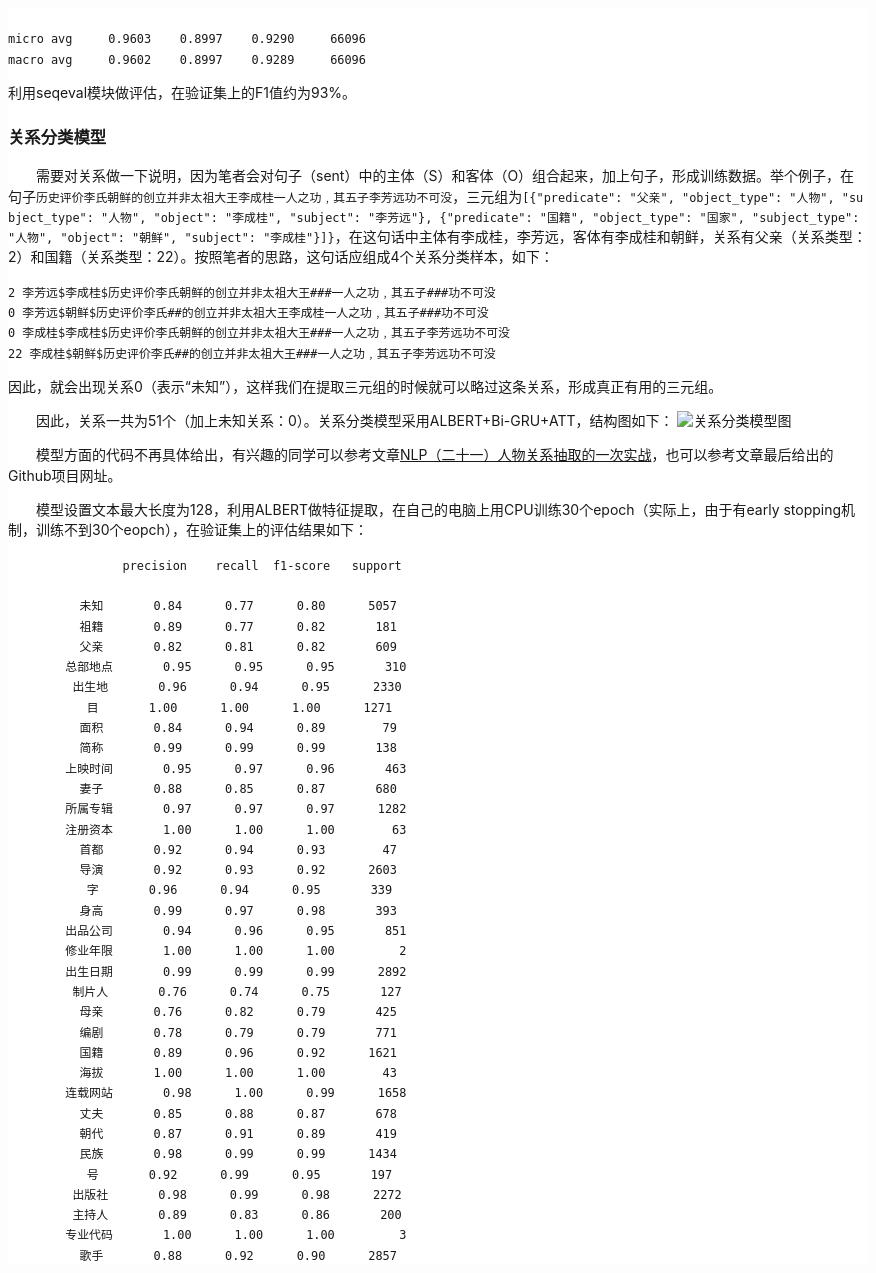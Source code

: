 ```

micro avg     0.9603    0.8997    0.9290     66096
macro avg     0.9602    0.8997    0.9289     66096
```
利用seqeval模块做评估，在验证集上的F1值约为93%。

### 关系分类模型
&emsp;&emsp;需要对关系做一下说明，因为笔者会对句子（sent）中的主体（S）和客体（O）组合起来，加上句子，形成训练数据。举个例子，在句子`历史评价李氏朝鲜的创立并非太祖大王李成桂一人之功﹐其五子李芳远功不可没`，三元组为`[{"predicate": "父亲", "object_type": "人物", "subject_type": "人物", "object": "李成桂", "subject": "李芳远"}, {"predicate": "国籍", "object_type": "国家", "subject_type": "人物", "object": "朝鲜", "subject": "李成桂"}]}`，在这句话中主体有李成桂，李芳远，客体有李成桂和朝鲜，关系有父亲（关系类型：2）和国籍（关系类型：22）。按照笔者的思路，这句话应组成4个关系分类样本，如下：

```
2 李芳远$李成桂$历史评价李氏朝鲜的创立并非太祖大王###一人之功﹐其五子###功不可没
0 李芳远$朝鲜$历史评价李氏##的创立并非太祖大王李成桂一人之功﹐其五子###功不可没
0 李成桂$李成桂$历史评价李氏朝鲜的创立并非太祖大王###一人之功﹐其五子李芳远功不可没
22 李成桂$朝鲜$历史评价李氏##的创立并非太祖大王###一人之功﹐其五子李芳远功不可没
```
因此，就会出现关系0（表示“未知”），这样我们在提取三元组的时候就可以略过这条关系，形成真正有用的三元组。

&emsp;&emsp;因此，关系一共为51个（加上未知关系：0）。关系分类模型采用ALBERT+Bi-GRU+ATT，结构图如下：
![关系分类模型图](https://img-blog.csdnimg.cn/20200315115506974.png?x-oss-process=image/watermark,type_ZmFuZ3poZW5naGVpdGk,shadow_10,text_aHR0cHM6Ly9ibG9nLmNzZG4ubmV0L2pjbGlhbjkx,size_16,color_FFFFFF,t_70)

&emsp;&emsp;模型方面的代码不再具体给出，有兴趣的同学可以参考文章[NLP（二十一）人物关系抽取的一次实战](https://blog.csdn.net/jclian91/article/details/104380371)，也可以参考文章最后给出的Github项目网址。

&emsp;&emsp;模型设置文本最大长度为128，利用ALBERT做特征提取，在自己的电脑上用CPU训练30个epoch（实际上，由于有early stopping机制，训练不到30个eopch），在验证集上的评估结果如下：

```
				precision    recall  f1-score   support

          未知       0.84      0.77      0.80      5057
          祖籍       0.89      0.77      0.82       181
          父亲       0.82      0.81      0.82       609
        总部地点       0.95      0.95      0.95       310
         出生地       0.96      0.94      0.95      2330
           目       1.00      1.00      1.00      1271
          面积       0.84      0.94      0.89        79
          简称       0.99      0.99      0.99       138
        上映时间       0.95      0.97      0.96       463
          妻子       0.88      0.85      0.87       680
        所属专辑       0.97      0.97      0.97      1282
        注册资本       1.00      1.00      1.00        63
          首都       0.92      0.94      0.93        47
          导演       0.92      0.93      0.92      2603
           字       0.96      0.94      0.95       339
          身高       0.99      0.97      0.98       393
        出品公司       0.94      0.96      0.95       851
        修业年限       1.00      1.00      1.00         2
        出生日期       0.99      0.99      0.99      2892
         制片人       0.76      0.74      0.75       127
          母亲       0.76      0.82      0.79       425
          编剧       0.78      0.79      0.79       771
          国籍       0.89      0.96      0.92      1621
          海拔       1.00      1.00      1.00        43
        连载网站       0.98      1.00      0.99      1658
          丈夫       0.85      0.88      0.87       678
          朝代       0.87      0.91      0.89       419
          民族       0.98      0.99      0.99      1434
           号       0.92      0.99      0.95       197
         出版社       0.98      0.99      0.98      2272
         主持人       0.89      0.83      0.86       200
        专业代码       1.00      1.00      1.00         3
          歌手       0.88      0.92      0.90      2857
```
